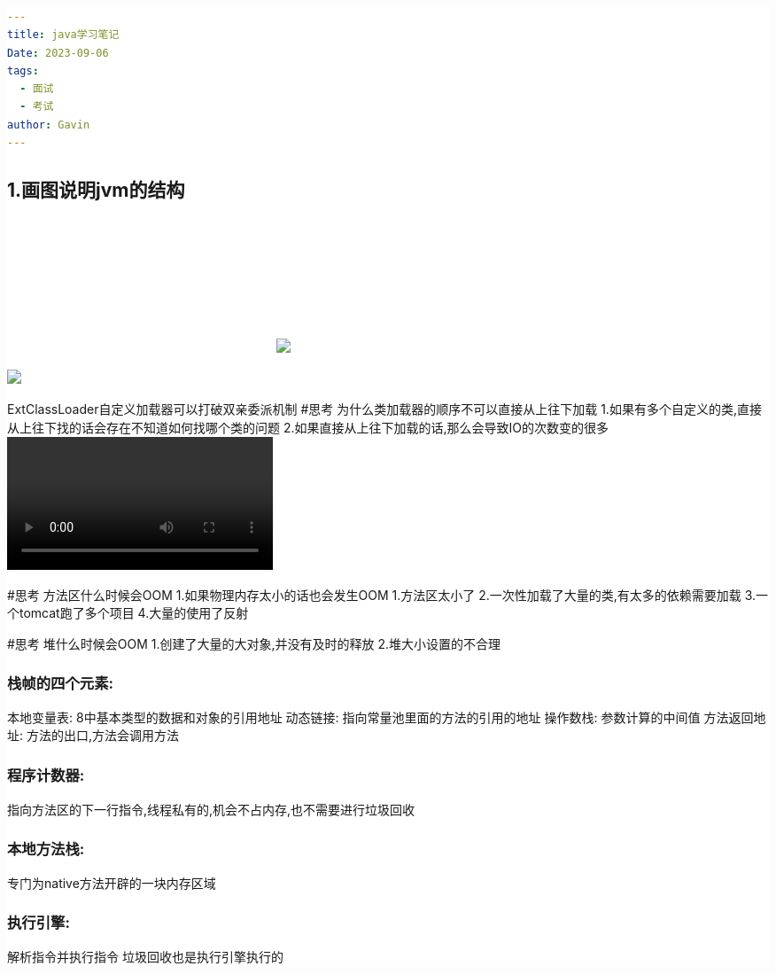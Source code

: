 ```yaml
---
title: java学习笔记
Date: 2023-09-06
tags:
  - 面试
  - 考试
author: Gavin
---
```

## 1.画图说明jvm的结构
![jvm理解](../../Excalidraw/jvm理解.md)
![](https://obsidiantuchuanggavin.oss-cn-beijing.aliyuncs.com/img/Pasted%20image%2020230907223213.png)

![](https://obsidiantuchuanggavin.oss-cn-beijing.aliyuncs.com/img/Pasted%20image%2020230913102738.png)

ExtClassLoader自定义加载器可以打破双亲委派机制
#思考 为什么类加载器的顺序不可以直接从上往下加载
1.如果有多个自定义的类,直接从上往下找的话会存在不知道如何找哪个类的问题
2.如果直接从上往下加载的话,那么会导致IO的次数变的很多
![](imgs/Recording%2020230912090814.webm)

#思考 
方法区什么时候会OOM
1.如果物理内存太小的话也会发生OOM
1.方法区太小了
2.一次性加载了大量的类,有太多的依赖需要加载
3.一个tomcat跑了多个项目
4.大量的使用了反射

#思考
堆什么时候会OOM
1.创建了大量的大对象,并没有及时的释放
2.堆大小设置的不合理


### 栈帧的四个元素:
本地变量表: 8中基本类型的数据和对象的引用地址
动态链接: 指向常量池里面的方法的引用的地址
操作数栈: 参数计算的中间值
方法返回地址: 方法的出口,方法会调用方法

### 程序计数器: 
指向方法区的下一行指令,线程私有的,机会不占内存,也不需要进行垃圾回收

### 本地方法栈: 
专门为native方法开辟的一块内存区域

### 执行引擎: 
解析指令并执行指令
垃圾回收也是执行引擎执行的
